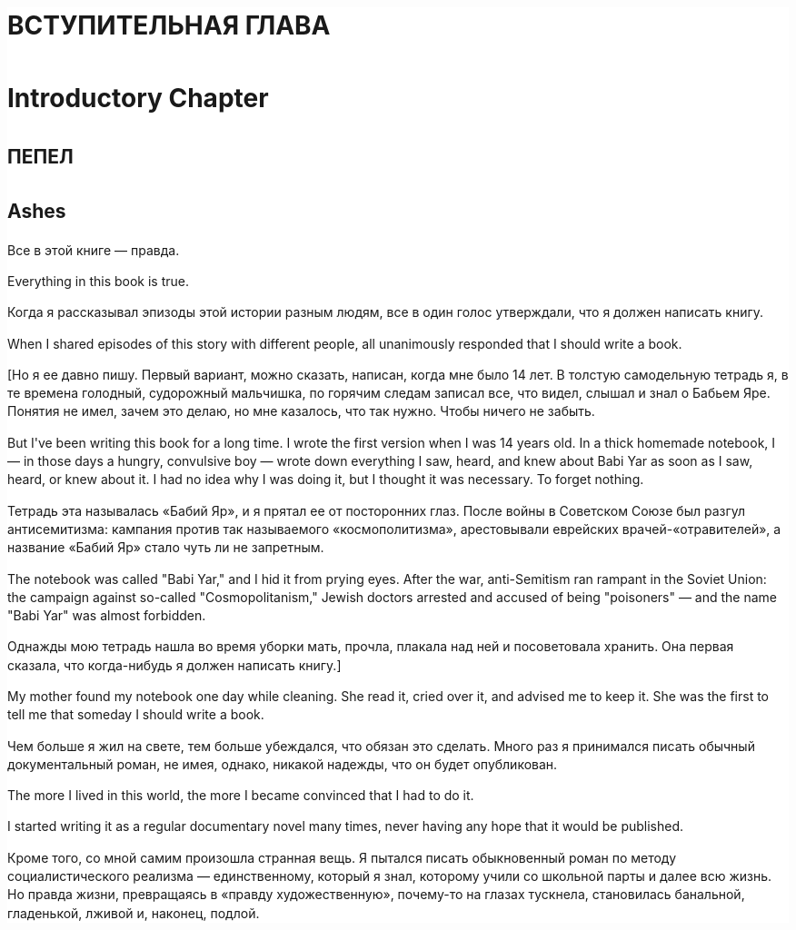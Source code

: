 
# ВСТУПИТЕЛЬНАЯ ГЛАВА

# Introductory Chapter

## ПЕПЕЛ

## Ashes

Все в этой книге — правда.

Everything in this book is true.

Когда я рассказывал эпизоды этой истории раз­ным людям, все в один голос утверждали, что я должен написать книгу.

When I shared episodes of this story with different people, all unanimously responded that I should write a book.

[Но я ее давно пишу. Первый вариант, можно ска­зать, написан, когда мне было 14 лет. В толстую са­модельную тетрадь я, в те времена голодный, су­дорожный мальчишка, по горячим следам записал все, что видел, слышал и знал о Бабьем Яре. Поня­тия не имел, зачем это делаю, но мне казалось, что так нужно. Чтобы ничего не забыть.

But I've been writing this book for a long time. I wrote the first version when I was 14 years old. In a thick homemade notebook, I &mdash; in those days a hungry, convulsive boy &mdash; wrote down everything I saw, heard, and knew about Babi Yar as soon as I saw, heard, or knew about it. I had no idea why I was doing it, but I thought it was necessary. To forget nothing.

Тетрадь эта называлась «Бабий Яр», и я прятал ее от посторонних глаз. После войны в Советском Союзе был разгул антисемитизма: кампания против так называемого «космополитизма», арестовывали еврейских врачей-«отравителей», а название «Бабий Яр» стало чуть ли не запретным.

The notebook was called "Babi Yar," and I hid it from prying eyes. After the war, anti-Semitism ran rampant in the Soviet Union: the campaign against so-called "Cosmopolitanism," Jewish doctors arrested and accused of being "poisoners" &mdash; and the name "Babi Yar" was almost forbidden.

Однажды мою тетрадь нашла во время уборки мать, прочла, плакала над ней и посоветовала хра­нить. Она первая сказала, что когда-нибудь я дол­жен написать книгу.]

My mother found my notebook one day while cleaning. She read it, cried over it, and advised me to keep it. She was the first to tell me that someday I should write a book.

Чем больше я жил на свете, тем больше убеж­дался, что обязан это сделать.
Много раз я принимался писать обычный доку­ментальный роман, не имея, однако, никакой наде­жды, что он будет опубликован.

The more I lived in this world, the more I became convinced that I had to do it.

I started writing it as a regular documentary novel many times, never having any hope that it would be published.

Кроме того, со мной самим произошла странная вещь. Я пытался писать обыкновенный роман по методу социалистического реализма — единствен­ному, который я знал, которому учили со школьной парты и далее всю жизнь. Но правда жизни, пре­вращаясь в «правду художественную», почему-то на глазах тускнела, становилась банальной, гладень­кой, лживой и, наконец, подлой.
